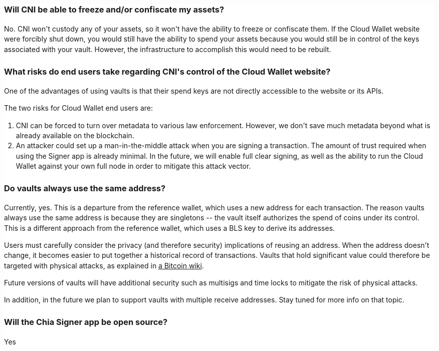 ### Will CNI be able to freeze and/or confiscate my assets?

No. CNI won't custody any of your assets, so it won't have the ability to freeze or confiscate them. If the Cloud Wallet website were forcibly shut down, you would still have the ability to spend your assets because you would still be in control of the keys associated with your vault. However, the infrastructure to accomplish this would need to be rebuilt.

### What risks do end users take regarding CNI's control of the Cloud Wallet website?

One of the advantages of using vaults is that their spend keys are not directly accessible to the website or its APIs.

The two risks for Cloud Wallet end users are:

1. CNI can be forced to turn over metadata to various law enforcement. However, we don't save much metadata beyond what is already available on the blockchain.
2. An attacker could set up a man-in-the-middle attack when you are signing a transaction. The amount of trust required when using the Signer app is already minimal. In the future, we will enable full clear signing, as well as the ability to run the Cloud Wallet against your own full node in order to mitigate this attack vector.

### Do vaults always use the same address?

Currently, yes. This is a departure from the reference wallet, which uses a new address for each transaction. The reason vaults always use the same address is because they are singletons -- the vault itself authorizes the spend of coins under its control. This is a different approach from the reference wallet, which uses a BLS key to derive its addresses.

Users must carefully consider the privacy (and therefore security) implications of reusing an address. When the address doesn't change, it becomes easier to put together a historical record of transactions. Vaults that hold significant value could therefore be targeted with physical attacks, as explained in [a Bitcoin wiki](https://en.bitcoin.it/wiki/Address_reuse).

Future versions of vaults will have additional security such as multisigs and time locks to mitigate the risk of physical attacks.

In addition, in the future we plan to support vaults with multiple receive addresses. Stay tuned for more info on that topic.

### Will the Chia Signer app be open source?

Yes
